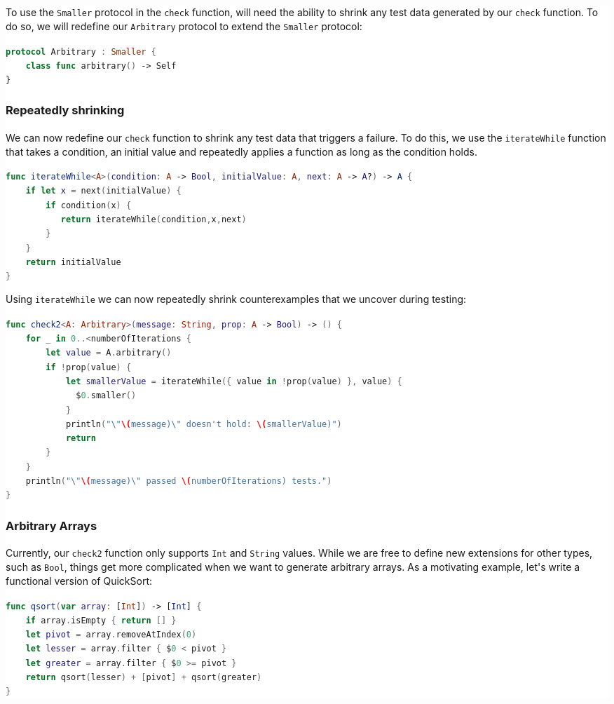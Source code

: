 To use the `Smaller` protocol in the `check` function, will need the ability to shrink any test data generated by our `check` function. To do so, we will redefine our `Arbitrary` protocol to extend the `Smaller` protocol:


```swift
protocol Arbitrary : Smaller {
    class func arbitrary() -> Self
}
```

### Repeatedly shrinking

We can now redefine our `check` function to shrink any test data that triggers a failure. To do this, we use the `iterateWhile` function that takes a condition, an initial value and repeatedly applies a function as long as the condition holds.
```swift
func iterateWhile<A>(condition: A -> Bool, initialValue: A, next: A -> A?) -> A {
    if let x = next(initialValue) {
        if condition(x) {
           return iterateWhile(condition,x,next)
        }
    }
    return initialValue
}
```


Using `iterateWhile` we can now repeatedly shrink counterexamples that we uncover during testing:

```swift
func check2<A: Arbitrary>(message: String, prop: A -> Bool) -> () {
    for _ in 0..<numberOfIterations {
        let value = A.arbitrary()
        if !prop(value) {
            let smallerValue = iterateWhile({ value in !prop(value) }, value) { 
              $0.smaller() 
            }
            println("\"\(message)\" doesn't hold: \(smallerValue)")
            return
        }
    }
    println("\"\(message)\" passed \(numberOfIterations) tests.")
}
```


### Arbitrary Arrays

Currently, our `check2` function only supports `Int` and `String` values. While we are free to define new extensions for other types, such as `Bool`, things get more complicated when we want to generate arbitrary arrays. As a motivating example, let's  write a functional version of QuickSort:

```swift
func qsort(var array: [Int]) -> [Int] {
    if array.isEmpty { return [] }
    let pivot = array.removeAtIndex(0)
    let lesser = array.filter { $0 < pivot }
    let greater = array.filter { $0 >= pivot }
    return qsort(lesser) + [pivot] + qsort(greater)
}
```


[^QuickCheck]: http://citeseer.ist.psu.edu/viewdoc/summary?doi=10.1.1.47.1361 "QuickCheck: A Lightweight Tool for Random Testing of Haskell Programs"